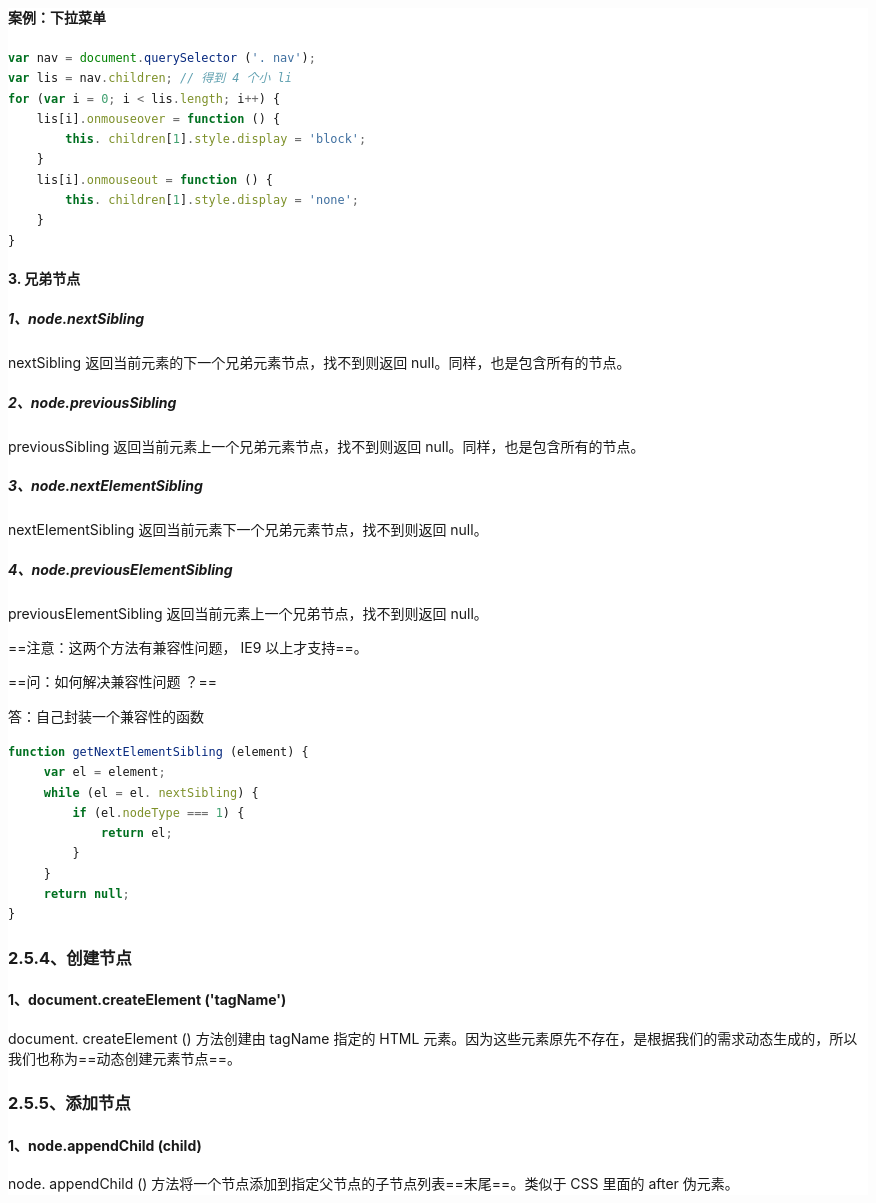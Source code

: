 #### 案例：下拉菜单

```javascript
var nav = document.querySelector ('. nav');
var lis = nav.children; // 得到 4 个小 li
for (var i = 0; i < lis.length; i++) {
    lis[i].onmouseover = function () {
        this. children[1].style.display = 'block';
    }
    lis[i].onmouseout = function () {
        this. children[1].style.display = 'none';
    }
}
```

#### 3. 兄弟节点
##### 1、node.nextSibling
nextSibling 返回当前元素的下一个兄弟元素节点，找不到则返回 null。同样，也是包含所有的节点。

##### 2、node.previousSibling
previousSibling 返回当前元素上一个兄弟元素节点，找不到则返回 null。同样，也是包含所有的节点。

##### 3、node.nextElementSibling
nextElementSibling 返回当前元素下一个兄弟元素节点，找不到则返回 null。

##### 4、node.previousElementSibling
previousElementSibling 返回当前元素上一个兄弟节点，找不到则返回 null。

==注意：这两个方法有兼容性问题， IE9 以上才支持==。

==问：如何解决兼容性问题 ？==

答：自己封装一个兼容性的函数

```javascript
function getNextElementSibling (element) {
     var el = element;
     while (el = el. nextSibling) {
         if (el.nodeType === 1) {
             return el;
         }
     }
     return null;
} 
```

### 2.5.4、创建节点
#### 1、document.createElement ('tagName')
document. createElement () 方法创建由 tagName 指定的 HTML 元素。因为这些元素原先不存在，是根据我们的需求动态生成的，所以我们也称为==动态创建元素节点==。

### 2.5.5、添加节点
#### 1、node.appendChild (child)
node. appendChild () 方法将一个节点添加到指定父节点的子节点列表==末尾==。类似于 CSS 里面的 after 伪元素。

